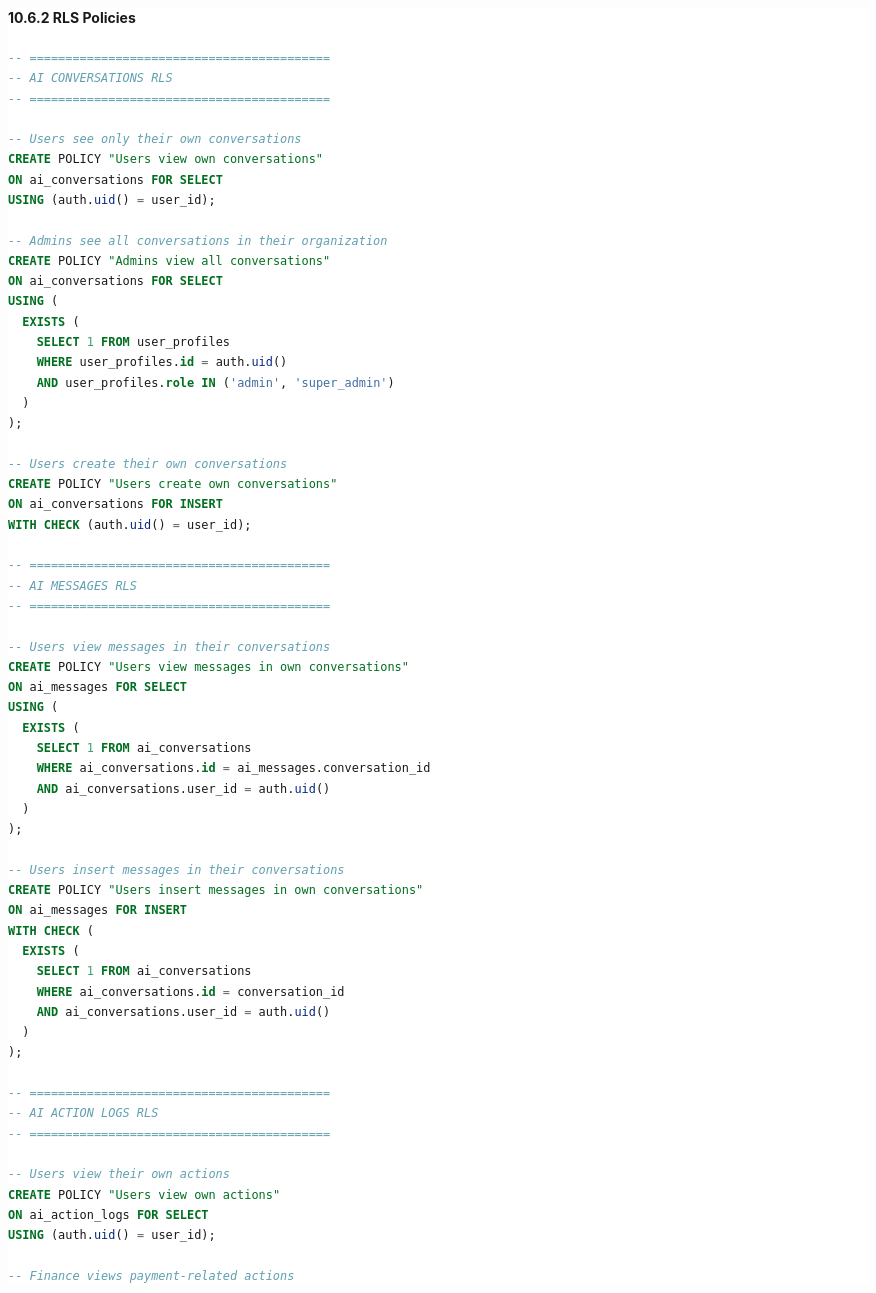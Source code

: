 #### 10.6.2 RLS Policies

```sql
-- ==========================================
-- AI CONVERSATIONS RLS
-- ==========================================

-- Users see only their own conversations
CREATE POLICY "Users view own conversations"
ON ai_conversations FOR SELECT
USING (auth.uid() = user_id);

-- Admins see all conversations in their organization
CREATE POLICY "Admins view all conversations"
ON ai_conversations FOR SELECT
USING (
  EXISTS (
    SELECT 1 FROM user_profiles
    WHERE user_profiles.id = auth.uid()
    AND user_profiles.role IN ('admin', 'super_admin')
  )
);

-- Users create their own conversations
CREATE POLICY "Users create own conversations"
ON ai_conversations FOR INSERT
WITH CHECK (auth.uid() = user_id);

-- ==========================================
-- AI MESSAGES RLS
-- ==========================================

-- Users view messages in their conversations
CREATE POLICY "Users view messages in own conversations"
ON ai_messages FOR SELECT
USING (
  EXISTS (
    SELECT 1 FROM ai_conversations
    WHERE ai_conversations.id = ai_messages.conversation_id
    AND ai_conversations.user_id = auth.uid()
  )
);

-- Users insert messages in their conversations
CREATE POLICY "Users insert messages in own conversations"
ON ai_messages FOR INSERT
WITH CHECK (
  EXISTS (
    SELECT 1 FROM ai_conversations
    WHERE ai_conversations.id = conversation_id
    AND ai_conversations.user_id = auth.uid()
  )
);

-- ==========================================
-- AI ACTION LOGS RLS
-- ==========================================

-- Users view their own actions
CREATE POLICY "Users view own actions"
ON ai_action_logs FOR SELECT
USING (auth.uid() = user_id);

-- Finance views payment-related actions
```